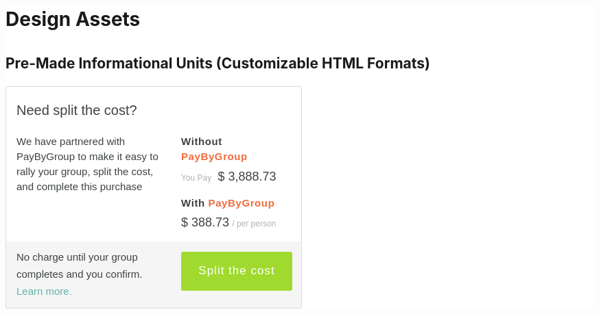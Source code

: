 # Design Assets

## Pre-Made Informational Units (Customizable HTML Formats)

<div id="pbg_info_box">
  <div style="font-family: Helvetica;color: #3e4243;display: block;font-size: 15px;width: 430px;background: white;border: 1px solid #dbdbdb;border-radius: 2px;">
    <div style="padding: 0 15px;">
      <h3 style="margin: 20px 0 5px;font-size: 20px;font-weight: 500;">Need split the cost?</h3>
    </div>
    <div style="padding: 0 15px;">
      <div style="width: 240px;float: left;display: inline-block;">
        <p style="font-weight: 200;line-height: 22px;width: 220px;">
          We have partnered with PayByGroup to make it easy to rally your group, split the cost, and complete this purchase
        </p>
      </div>
      <div style="width: 160px;display: inline-block;">
        <h4 style="margin: 15px 0 0 0;font-weight: bold;letter-spacing: 0.04em;font-size: 15px;">Without <span style="color:#f16b3f;">PayByGroup</span></h4>
        <p style="font-weight: lighter;margin-top: 5px;">
          <small style="color: #b0b2b2;font-size: 12px;">You Pay</small>
          <span id="pbg_before_amount" style="font-size: 18px;margin: 0 0 0 5px;">$ 3,888.73</span>
        </p>
        <h4 style="margin: 15px 0 0 0;font-weight: bold;letter-spacing: 0.04em;font-size: 15px;">With <span style="color:#f16b3f;">PayByGroup</span></h4>
        <p style="font-weight: lighter;margin-top: 5px;">
          <span id="pbg_after_amount" style="font-size: 18px;">$ 388.73</span>
          <small style="color: #b0b2b2;font-size: 12px;">/ per person</small>
        </p>
      </div>
    </div>
    <div style="background-color: #f5f5f5;display: block;padding: 10px 15px;">
      <div style="display: inline-block;float: left;width: 240px;">
        <p style="line-height: 25px;width: 200px;font-weight: 300;margin: 0;">
          No charge until your group completes and you confirm.
          <a href="#" id="pbg_button" class="pbg_info" data-popup-id="#pbg_info_popup" style="text-decoration: none !important;color: #63b2ac;">Learn more.</a>
        </p>
      </div>
      <div style="display: inline-block;width: 160px;"><a href="#" id="pbg_button" class="pbg_info" data-popup-id="#pbg_info_popup" style="font-weight: 400;text-align: center;vertical-align: middle;cursor: pointer;background-image: none;border: 1px solid transparent;white-space: nowrap;padding: 16px 0px;font-size: 18px;line-height: 1.33;border-radius: 3px;background-color: #a0da2e;color: #FFFFFF  ;margin-top: 5px;margin-bottom: 15px;font-size: 17px;text-decoration: none !important;width: 160px;display: inline-block;font-weight: 400;letter-spacing: 1px;">Split the cost</a></div>
    </div>
  </div>
</div>
